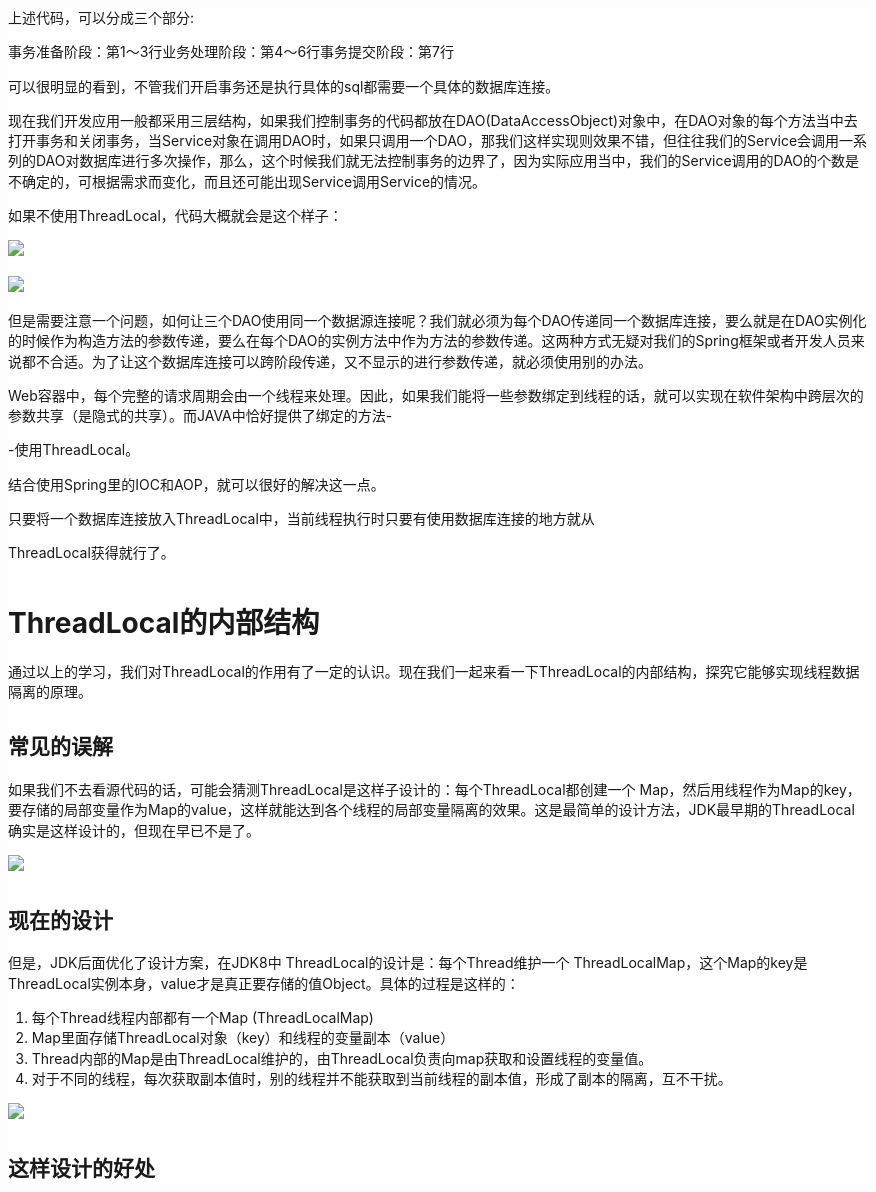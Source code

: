 上述代码，可以分成三个部分:

事务准备阶段：第1～3行业务处理阶段：第4～6行事务提交阶段：第7行

可以很明显的看到，不管我们开启事务还是执行具体的sql都需要一个具体的数据库连接。

现在我们开发应用一般都采用三层结构，如果我们控制事务的代码都放在DAO(DataAccessObject)对象中，在DAO对象的每个方法当中去打开事务和关闭事务，当Service对象在调用DAO时，如果只调用一个DAO，那我们这样实现则效果不错，但往往我们的Service会调用一系列的DAO对数据库进行多次操作，那么，这个时候我们就无法控制事务的边界了，因为实际应用当中，我们的Service调用的DAO的个数是不确定的，可根据需求而变化，而且还可能出现Service调用Service的情况。

如果不使用ThreadLocal，代码大概就会是这个样子：

![](data:image/jpeg;base64...)

![](data:image/jpeg;base64...)

但是需要注意一个问题，如何让三个DAO使用同一个数据源连接呢？我们就必须为每个DAO传递同一个数据库连接，要么就是在DAO实例化的时候作为构造方法的参数传递，要么在每个DAO的实例方法中作为方法的参数传递。这两种方式无疑对我们的Spring框架或者开发人员来说都不合适。为了让这个数据库连接可以跨阶段传递，又不显示的进行参数传递，就必须使用别的办法。

Web容器中，每个完整的请求周期会由一个线程来处理。因此，如果我们能将一些参数绑定到线程的话，就可以实现在软件架构中跨层次的参数共享（是隐式的共享）。而JAVA中恰好提供了绑定的方法-

-使用ThreadLocal。

结合使用Spring里的IOC和AOP，就可以很好的解决这一点。

只要将一个数据库连接放入ThreadLocal中，当前线程执行时只要有使用数据库连接的地方就从

ThreadLocal获得就行了。

# ThreadLocal的内部结构

通过以上的学习，我们对ThreadLocal的作用有了一定的认识。现在我们一起来看一下ThreadLocal的内部结构，探究它能够实现线程数据隔离的原理。

## 常见的误解

如果我们不去看源代码的话，可能会猜测ThreadLocal是这样子设计的：每个ThreadLocal都创建一个 Map，然后用线程作为Map的key，要存储的局部变量作为Map的value，这样就能达到各个线程的局部变量隔离的效果。这是最简单的设计方法，JDK最早期的ThreadLocal 确实是这样设计的，但现在早已不是了。

![](data:image/jpeg;base64...)

## 现在的设计

但是，JDK后面优化了设计方案，在JDK8中 ThreadLocal的设计是：每个Thread维护一个 ThreadLocalMap，这个Map的key是ThreadLocal实例本身，value才是真正要存储的值Object。具体的过程是这样的：

1. 每个Thread线程内部都有一个Map (ThreadLocalMap)
2. Map里面存储ThreadLocal对象（key）和线程的变量副本（value）
3. Thread内部的Map是由ThreadLocal维护的，由ThreadLocal负责向map获取和设置线程的变量值。
4. 对于不同的线程，每次获取副本值时，别的线程并不能获取到当前线程的副本值，形成了副本的隔离，互不干扰。

![](data:image/jpeg;base64...)

## 这样设计的好处
